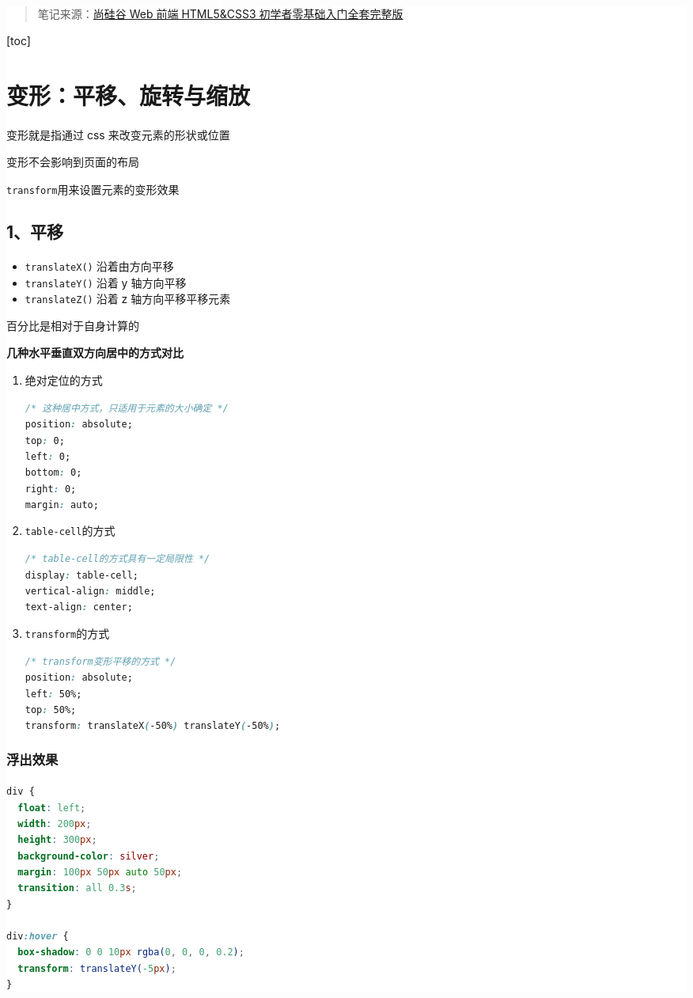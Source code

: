 > 笔记来源：[尚硅谷 Web 前端 HTML5&CSS3 初学者零基础入门全套完整版](https://www.bilibili.com/video/BV1XJ411X7Ud)

[toc]

# 变形：平移、旋转与缩放

变形就是指通过 css 来改变元素的形状或位置

变形不会影响到页面的布局

`transform`用来设置元素的变形效果

## 1、平移

- `translateX()` 沿着由方向平移
- `translateY()` 沿着 y 轴方向平移
- `translateZ()` 沿着 z 轴方向平移平移元素

百分比是相对于自身计算的

**几种水平垂直双方向居中的方式对比**

1. 绝对定位的方式

   ```css
   /* 这种居中方式，只适用于元素的大小确定 */
   position: absolute;
   top: 0;
   left: 0;
   bottom: 0;
   right: 0;
   margin: auto;
   ```

2. `table-cell`的方式

   ```css
   /* table-cell的方式具有一定局限性 */
   display: table-cell;
   vertical-align: middle;
   text-align: center;
   ```

3. `transform`的方式

   ```css
   /* transform变形平移的方式 */
   position: absolute;
   left: 50%;
   top: 50%;
   transform: translateX(-50%) translateY(-50%);
   ```

### 浮出效果

```css
div {
  float: left;
  width: 200px;
  height: 300px;
  background-color: silver;
  margin: 100px 50px auto 50px;
  transition: all 0.3s;
}

div:hover {
  box-shadow: 0 0 10px rgba(0, 0, 0, 0.2);
  transform: translateY(-5px);
}
```